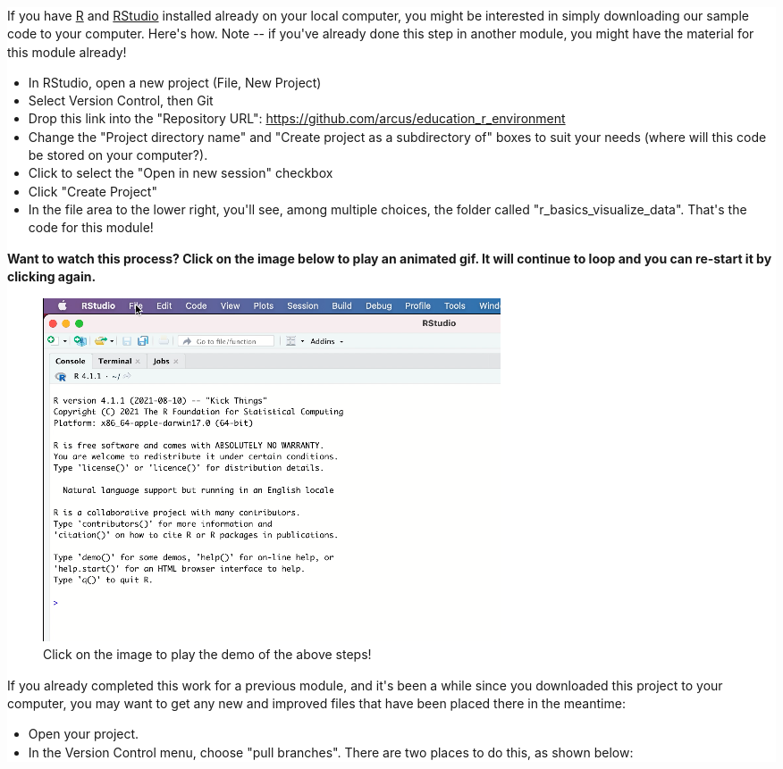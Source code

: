 If you have [R](https://www.r-project.org/) and [RStudio](https://www.rstudio.com/products/rstudio/download/#download) installed already on your local computer, you might be interested in simply downloading our sample code to your computer. Here's how.  Note -- if you've already done this step in another module, you might have the material for this module already!

* In RStudio, open a new project (File, New Project)
* Select Version Control, then Git
* Drop this link into the "Repository URL": https://github.com/arcus/education_r_environment
* Change the "Project directory name" and "Create project as a subdirectory of" boxes to suit your needs (where will this code be stored on your computer?).
* Click to select the "Open in new session" checkbox
* Click "Create Project"
* In the file area to the lower right, you'll see, among multiple choices, the folder called "r\_basics\_visualize\_data".  That's the code for this module!

**Want to watch this process?  Click on the image below to play an animated gif.  It will continue to loop and you can re-start it by clicking again.**

<div style="display:none">@gifPreload</div>

<figure>
  <img src="https://github.com/arcus/education_modules/blob/r_basics_visualize_data/r_basics_visualize_data/media/rstudio_new_project.png?raw=true" height="384" width="512" alt="RStudio can create a new project that gets its contents from a git repository." data-alt="https://github.com/arcus/education_modules/blob/r_basics_visualize_data/r_basics_visualize_data/media/rstudio_new_project.gif?raw=true" style = "border: 1px solid rgb(var(--color-highlight));">

<figcaption style = "font-size: 1em;">Click on the image to play the demo of the above steps!</figcaption>
</figure>

If you already completed this work for a previous module, and it's been a while since you downloaded this project to your computer, you may want to get any new and improved files that have been placed there in the meantime:

* Open your project.
* In the Version Control menu, choose "pull branches".  There are two places to do this, as shown below:
